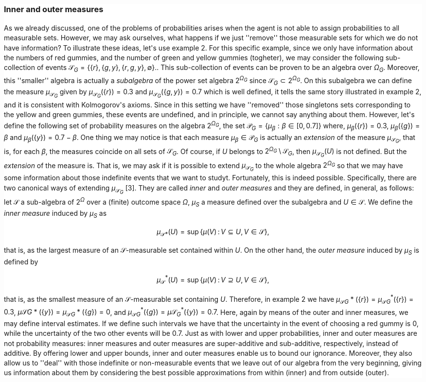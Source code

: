 ### Inner and outer measures
As we already discussed, one of the problems of probabilities arises when the agent is not able to assign probabilities to all measurable sets. However, we may ask ourselves, what happens if we just ''remove'' those measurable sets for which we do not have information? To illustrate these ideas, let's use example 2. For this specific example, since we only have information about the numbers of red gummies, and the number of green and yellow gummies (togheter), we may consider the following sub-collection of events 
$\mathcal{S}_G= \{\{r\}, \{g,y\}, \{r,g,y\}, \emptyset\}.$. This sub-collection of events can be proven to be an algebra over $\Omega_G$. Moreover, this ''smaller'' algebra is actually a *subalgebra* of the power set algebra $2^{\Omega_G}$ since $\mathcal{S}_G \subset 2^{\Omega_G}$. On this subalgebra we can define the measure $\mu_{{\mathcal{S}}_G}$ given by $\mu_{{\mathcal{S}}_G}(\{r\})=0.3$ and $\mu_{{\mathcal{S}}_G}(\{g,y\}) = 0.7$ which is well defined, it tells the same story illustrated in example 2, and it is consistent with Kolmogorov's axioms. Since in this setting we have ''removed'' those singletons sets corresponding to the yellow and green gummies, these events are undefined, and in principle, we cannot say anything about them.  However, let's define the following set of probability measures on the algebra $2^{\Omega_G}$, the set $\mathcal{P}_G = \{\mu_\beta  :  {\beta \in [0,0.7]}\}$ where, $\mu_\beta(\{r\}) = 0.3$, $\mu_\beta(\{g\}) = \beta$ and $\mu_\beta(\{y\}) = 0.7 - \beta$. One thing we may notice is that each measure $\mu_\beta \in \mathcal{P}_G$ is actually an *extension* of the measure $\mu_{{\mathcal{S}}_G}$, that is, for each $\beta$, the measures coincide on all sets of $\mathcal{S}_G$. Of course, if $U$ belongs to $2^{\Omega_G} \setminus \mathcal{S}_G$, then $\mu_{\mathcal{S}_G}(U)$ is not defined. But the *extension* of the measure is. That is, we may ask if it is possible to extend $\mu_{\mathcal{S}_G}$ to the whole algebra $2^{\Omega_G}$ so that we may have some information about those indefinite events that we want to studyt. Fortunately, this is indeed possible. Specifically, there are two canonical ways of extending $\mu_{\mathcal{S}_G}$ [3]. They are called *inner* and *outer measures* and they are defined, in general, as follows: let $\mathcal{S}$ a sub-algebra of $2^\Omega$ over a (finite) outcome space $\Omega$, $\mu_S$ a measure defined over the subalgebra and $U \in \mathcal{S}$.
We define the *inner measure* induced by $\mu_S$ as

$$
{\mu_\mathcal{S}}_*(U) = \sup \bigl\{ \mu(V) \, : \, V \subseteq U, V \in \mathcal{S} \bigr\},
$$

that is, as the largest measure of an $\mathcal{S}$-measurable set contained within $U$. On the other hand, the *outer measure* induced by $\mu_S$ is defined by 

$$
{\mu_\mathcal{S}}^*(U) = \sup \bigl\{\mu(V) \, : \, V \supseteq U, \, V \in \mathcal{S} \bigr\}, 
$$

that is, as the smallest measure of an $\mathcal{S}$-measurable set containing $U$. Therefore, in example 2 we have ${\mu_{{\mathcal{S}}G}}{\ast}(\{r\}) = {\mu_{{\mathcal{S}}G}}^{\ast}(\{r\}) = 0.3$, ${\mu{{\mathcal{S}}G}}{\ast}(\{y\}) = {\mu_{{\mathcal{S}}G}}{\ast}(\{g\}) = 0$, and ${\mu_{{\mathcal{S}}G}}^{\ast}(\{g\}) = {\mu{{\mathcal{S}}_G}}^{\ast}(\{y\}) = 0.7$. Here, again by means of the outer and inner measures, we may define interval estimates. If we define such intervals we have that the uncertainty in the event of choosing a red gummy is 0, while the uncertainty of the two other events will be 0.7. Just as with lower and upper probabilities, inner and outer measures are not probability measures: inner measures and outer measures are super-additive and sub-additive, respectively, instead of additive. By offering lower and upper bounds, inner and outer measures enable us to bound our ignorance. Moreover, they also allow us to ''deal'' with those indefinite or non-measurable events that we leave out of our algebra from the very beginning, giving us information about them by considering the best possible approximations from within (inner) and from outside (outer).

